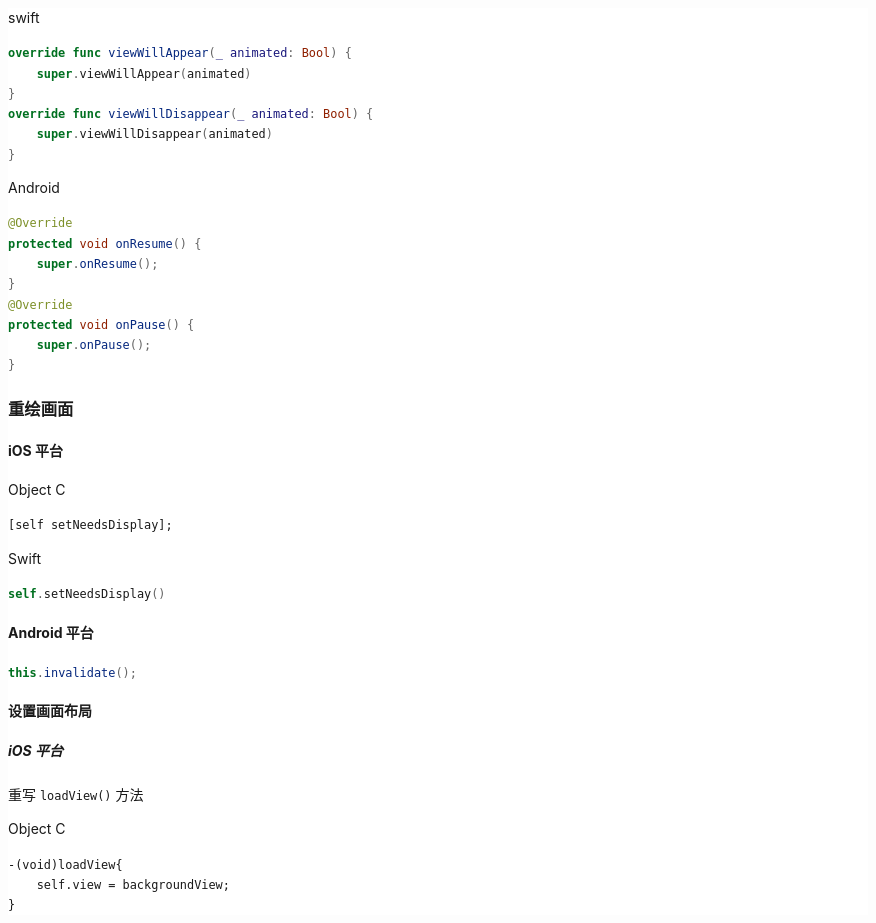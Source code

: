swift

```swift
override func viewWillAppear(_ animated: Bool) {
    super.viewWillAppear(animated)
}
override func viewWillDisappear(_ animated: Bool) {
    super.viewWillDisappear(animated)
}
```

Android

```java
@Override
protected void onResume() {
    super.onResume();
}
@Override
protected void onPause() {
    super.onPause();
}
```

### 重绘画面

#### iOS 平台

Object C

```oc
[self setNeedsDisplay];
```

Swift

```swift
self.setNeedsDisplay()
```

#### Android 平台

```java
this.invalidate();
```

#### 设置画面布局

##### iOS 平台

重写 `loadView()` 方法

Object C

```oc
-(void)loadView{
    self.view = backgroundView;
}
```
